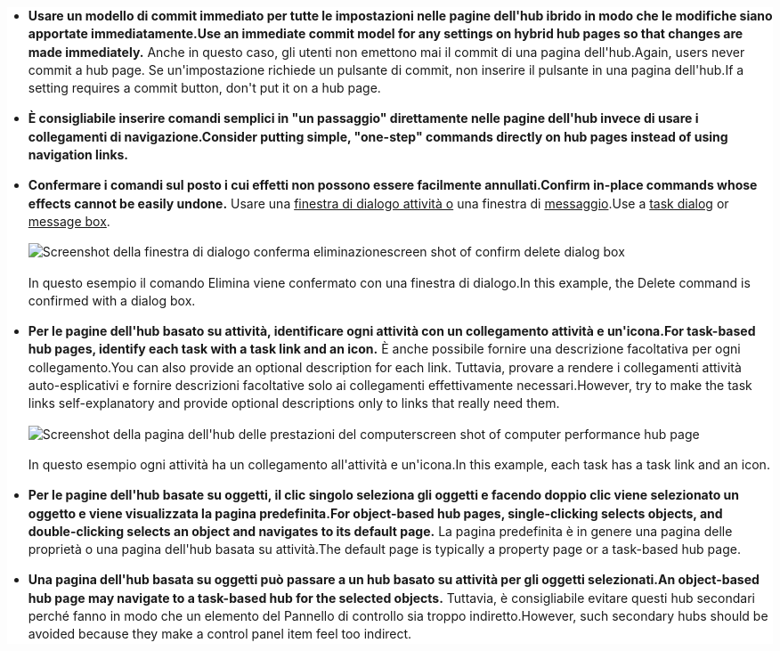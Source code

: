 -   <span data-ttu-id="f5e0a-317">**Usare un modello di commit immediato per tutte le impostazioni nelle pagine dell'hub ibrido in modo che le modifiche siano apportate immediatamente.**</span><span class="sxs-lookup"><span data-stu-id="f5e0a-317">**Use an immediate commit model for any settings on hybrid hub pages so that changes are made immediately.**</span></span> <span data-ttu-id="f5e0a-318">Anche in questo caso, gli utenti non emettono mai il commit di una pagina dell'hub.</span><span class="sxs-lookup"><span data-stu-id="f5e0a-318">Again, users never commit a hub page.</span></span> <span data-ttu-id="f5e0a-319">Se un'impostazione richiede un pulsante di commit, non inserire il pulsante in una pagina dell'hub.</span><span class="sxs-lookup"><span data-stu-id="f5e0a-319">If a setting requires a commit button, don't put it on a hub page.</span></span>
-   <span data-ttu-id="f5e0a-320">**È consigliabile inserire comandi semplici in "un passaggio" direttamente nelle pagine dell'hub invece di usare i collegamenti di navigazione.**</span><span class="sxs-lookup"><span data-stu-id="f5e0a-320">**Consider putting simple, "one-step" commands directly on hub pages instead of using navigation links.**</span></span>
-   <span data-ttu-id="f5e0a-321">**Confermare i comandi sul posto i cui effetti non possono essere facilmente annullati.**</span><span class="sxs-lookup"><span data-stu-id="f5e0a-321">**Confirm in-place commands whose effects cannot be easily undone.**</span></span> <span data-ttu-id="f5e0a-322">Usare una [finestra di dialogo attività o](win-dialog-box.md) una finestra di [messaggio](glossary.md).</span><span class="sxs-lookup"><span data-stu-id="f5e0a-322">Use a [task dialog](win-dialog-box.md) or [message box](glossary.md).</span></span>

    ![<span data-ttu-id="f5e0a-323">Screenshot della finestra di dialogo conferma eliminazione</span><span class="sxs-lookup"><span data-stu-id="f5e0a-323">screen shot of confirm delete dialog box</span></span> ](images/winenv-ctrl-panels-image7.png)

    <span data-ttu-id="f5e0a-324">In questo esempio il comando Elimina viene confermato con una finestra di dialogo.</span><span class="sxs-lookup"><span data-stu-id="f5e0a-324">In this example, the Delete command is confirmed with a dialog box.</span></span>

-   <span data-ttu-id="f5e0a-325">**Per le pagine dell'hub basato su attività, identificare ogni attività con un collegamento attività e un'icona.**</span><span class="sxs-lookup"><span data-stu-id="f5e0a-325">**For task-based hub pages, identify each task with a task link and an icon.**</span></span> <span data-ttu-id="f5e0a-326">È anche possibile fornire una descrizione facoltativa per ogni collegamento.</span><span class="sxs-lookup"><span data-stu-id="f5e0a-326">You can also provide an optional description for each link.</span></span> <span data-ttu-id="f5e0a-327">Tuttavia, provare a rendere i collegamenti attività auto-esplicativi e fornire descrizioni facoltative solo ai collegamenti effettivamente necessari.</span><span class="sxs-lookup"><span data-stu-id="f5e0a-327">However, try to make the task links self-explanatory and provide optional descriptions only to links that really need them.</span></span>

    ![<span data-ttu-id="f5e0a-328">Screenshot della pagina dell'hub delle prestazioni del computer</span><span class="sxs-lookup"><span data-stu-id="f5e0a-328">screen shot of computer performance hub page</span></span> ](images/winenv-ctrl-panels-image8.png)

    <span data-ttu-id="f5e0a-329">In questo esempio ogni attività ha un collegamento all'attività e un'icona.</span><span class="sxs-lookup"><span data-stu-id="f5e0a-329">In this example, each task has a task link and an icon.</span></span>

-   <span data-ttu-id="f5e0a-330">**Per le pagine dell'hub basate su oggetti, il clic singolo seleziona gli oggetti e facendo doppio clic viene selezionato un oggetto e viene visualizzata la pagina predefinita.**</span><span class="sxs-lookup"><span data-stu-id="f5e0a-330">**For object-based hub pages, single-clicking selects objects, and double-clicking selects an object and navigates to its default page.**</span></span> <span data-ttu-id="f5e0a-331">La pagina predefinita è in genere una pagina delle proprietà o una pagina dell'hub basata su attività.</span><span class="sxs-lookup"><span data-stu-id="f5e0a-331">The default page is typically a property page or a task-based hub page.</span></span>
-   <span data-ttu-id="f5e0a-332">**Una pagina dell'hub basata su oggetti può passare a un hub basato su attività per gli oggetti selezionati.**</span><span class="sxs-lookup"><span data-stu-id="f5e0a-332">**An object-based hub page may navigate to a task-based hub for the selected objects.**</span></span> <span data-ttu-id="f5e0a-333">Tuttavia, è consigliabile evitare questi hub secondari perché fanno in modo che un elemento del Pannello di controllo sia troppo indiretto.</span><span class="sxs-lookup"><span data-stu-id="f5e0a-333">However, such secondary hubs should be avoided because they make a control panel item feel too indirect.</span></span>
